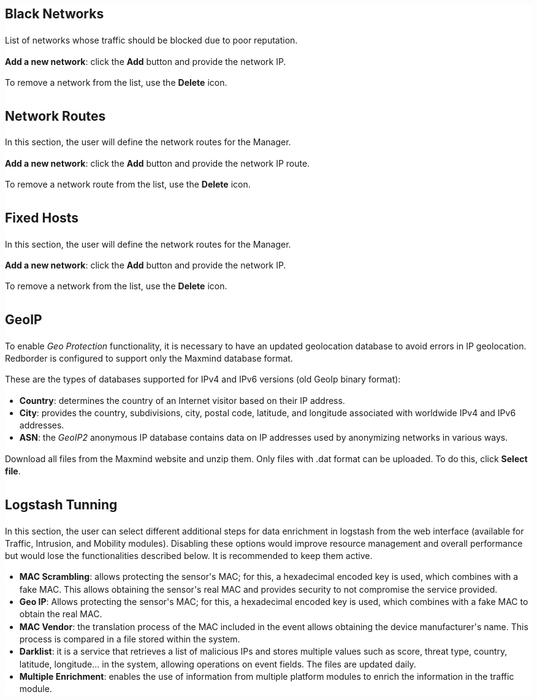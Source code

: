 ## Black Networks

List of networks whose traffic should be blocked due to poor reputation.

**Add a new network**: click the **Add** button and provide the network IP.

To remove a network from the list, use the **Delete** icon.

## Network Routes

In this section, the user will define the network routes for the Manager.

**Add a new network**: click the **Add** button and provide the network IP route.

To remove a network route from the list, use the **Delete** icon.

## Fixed Hosts

In this section, the user will define the network routes for the Manager.

**Add a new network**: click the **Add** button and provide the network IP.

To remove a network from the list, use the **Delete** icon.

## GeoIP

To enable *Geo Protection* functionality, it is necessary to have an updated geolocation database to avoid errors in IP geolocation. Redborder is configured to support only the Maxmind database format.

These are the types of databases supported for IPv4 and IPv6 versions (old GeoIp binary format):

- **Country**: determines the country of an Internet visitor based on their IP address.
- **City**: provides the country, subdivisions, city, postal code, latitude, and longitude associated with worldwide IPv4 and IPv6 addresses.
- **ASN**: the *GeoIP2* anonymous IP database contains data on IP addresses used by anonymizing networks in various ways.

Download all files from the Maxmind website and unzip them. Only files with .dat format can be uploaded. To do this, click **Select file**.

## Logstash Tunning

In this section, the user can select different additional steps for data enrichment in logstash from the web interface (available for Traffic, Intrusion, and Mobility modules). Disabling these options would improve resource management and overall performance but would lose the functionalities described below. It is recommended to keep them active.

- **MAC Scrambling**: allows protecting the sensor's MAC; for this, a hexadecimal encoded key is used, which combines with a fake MAC. This allows obtaining the sensor's real MAC and provides security to not compromise the service provided.
- **Geo IP**: Allows protecting the sensor's MAC; for this, a hexadecimal encoded key is used, which combines with a fake MAC to obtain the real MAC.
- **MAC Vendor**: the translation process of the MAC included in the event allows obtaining the device manufacturer's name. This process is compared in a file stored within the system.
- **Darklist**: it is a service that retrieves a list of malicious IPs and stores multiple values such as score, threat type, country, latitude, longitude... in the system, allowing operations on event fields. The files are updated daily.
- **Multiple Enrichment**: enables the use of information from multiple platform modules to enrich the information in the traffic module.
